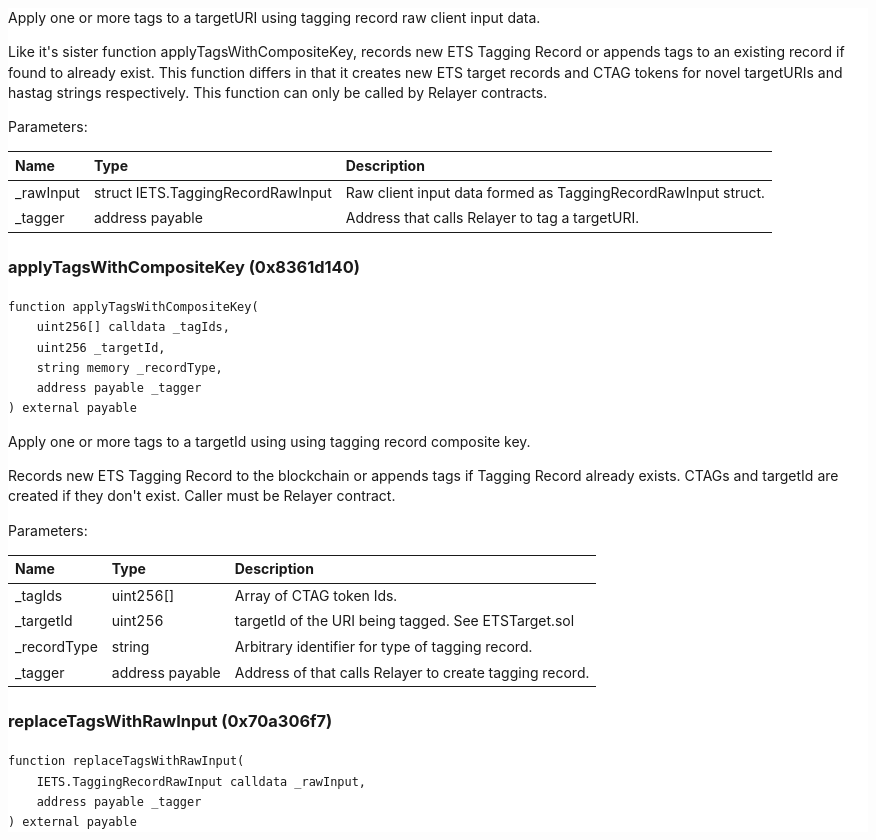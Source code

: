 Apply one or more tags to a targetURI using tagging record raw client input data.

Like it's sister function applyTagsWithCompositeKey, records new ETS Tagging Record or appends tags to an
existing record if found to already exist. This function differs in that it creates new ETS target records
and CTAG tokens for novel targetURIs and hastag strings respectively. This function can only be called by
Relayer contracts.

Parameters:

| Name      | Type                              | Description                                                    |
| :-------- | :-------------------------------- | :------------------------------------------------------------- |
| _rawInput | struct IETS.TaggingRecordRawInput | Raw client input data formed as TaggingRecordRawInput struct.  |
| _tagger   | address payable                   | Address that calls Relayer to tag a targetURI.                 |

### applyTagsWithCompositeKey (0x8361d140)

```solidity
function applyTagsWithCompositeKey(
    uint256[] calldata _tagIds,
    uint256 _targetId,
    string memory _recordType,
    address payable _tagger
) external payable
```

Apply one or more tags to a targetId using using tagging record composite key.

Records new ETS Tagging Record to the blockchain or appends tags if Tagging Record already exists. CTAGs and
targetId are created if they don't exist. Caller must be Relayer contract.

Parameters:

| Name        | Type            | Description                                             |
| :---------- | :-------------- | :------------------------------------------------------ |
| _tagIds     | uint256[]       | Array of CTAG token Ids.                                |
| _targetId   | uint256         | targetId of the URI being tagged. See ETSTarget.sol     |
| _recordType | string          | Arbitrary identifier for type of tagging record.        |
| _tagger     | address payable | Address of that calls Relayer to create tagging record. |

### replaceTagsWithRawInput (0x70a306f7)

```solidity
function replaceTagsWithRawInput(
    IETS.TaggingRecordRawInput calldata _rawInput,
    address payable _tagger
) external payable
```

